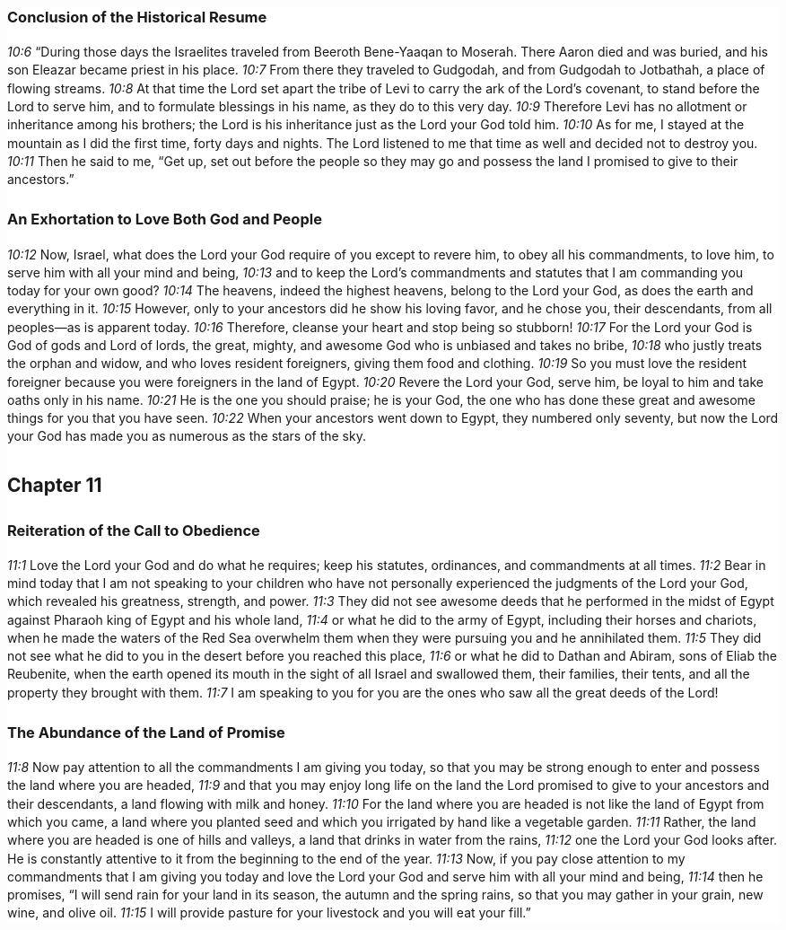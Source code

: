 ### Conclusion of the Historical Resume

<cite>10:6</cite> “During those days the Israelites traveled from Beeroth Bene-Yaaqan to Moserah. There Aaron died and was buried, and his son Eleazar became priest in his place. <cite>10:7</cite> From there they traveled to Gudgodah, and from Gudgodah to Jotbathah, a place of flowing streams. <cite>10:8</cite> At that time the Lord set apart the tribe of Levi to carry the ark of the Lord’s covenant, to stand before the Lord to serve him, and to formulate blessings in his name, as they do to this very day. <cite>10:9</cite> Therefore Levi has no allotment or inheritance among his brothers; the Lord is his inheritance just as the Lord your God told him. <cite>10:10</cite> As for me, I stayed at the mountain as I did the first time, forty days and nights. The Lord listened to me that time as well and decided not to destroy you. <cite>10:11</cite> Then he said to me, “Get up, set out before the people so they may go and possess the land I promised to give to their ancestors.”

### An Exhortation to Love Both God and People

<cite>10:12</cite> Now, Israel, what does the Lord your God require of you except to revere him, to obey all his commandments, to love him, to serve him with all your mind and being, <cite>10:13</cite> and to keep the Lord’s commandments and statutes that I am commanding you today for your own good? <cite>10:14</cite> The heavens, indeed the highest heavens, belong to the Lord your God, as does the earth and everything in it. <cite>10:15</cite> However, only to your ancestors did he show his loving favor, and he chose you, their descendants, from all peoples—as is apparent today. <cite>10:16</cite> Therefore, cleanse your heart and stop being so stubborn! <cite>10:17</cite> For the Lord your God is God of gods and Lord of lords, the great, mighty, and awesome God who is unbiased and takes no bribe, <cite>10:18</cite> who justly treats the orphan and widow, and who loves resident foreigners, giving them food and clothing. <cite>10:19</cite> So you must love the resident foreigner because you were foreigners in the land of Egypt. <cite>10:20</cite> Revere the Lord your God, serve him, be loyal to him and take oaths only in his name. <cite>10:21</cite> He is the one you should praise; he is your God, the one who has done these great and awesome things for you that you have seen. <cite>10:22</cite> When your ancestors went down to Egypt, they numbered only seventy, but now the Lord your God has made you as numerous as the stars of the sky.

## Chapter 11

### Reiteration of the Call to Obedience

<cite>11:1</cite> Love the Lord your God and do what he requires; keep his statutes, ordinances, and commandments at all times. <cite>11:2</cite> Bear in mind today that I am not speaking to your children who have not personally experienced the judgments of the Lord your God, which revealed his greatness, strength, and power. <cite>11:3</cite> They did not see awesome deeds that he performed in the midst of Egypt against Pharaoh king of Egypt and his whole land, <cite>11:4</cite> or what he did to the army of Egypt, including their horses and chariots, when he made the waters of the Red Sea overwhelm them when they were pursuing you and he annihilated them. <cite>11:5</cite> They did not see what he did to you in the desert before you reached this place, <cite>11:6</cite> or what he did to Dathan and Abiram, sons of Eliab the Reubenite, when the earth opened its mouth in the sight of all Israel and swallowed them, their families, their tents, and all the property they brought with them. <cite>11:7</cite> I am speaking to you for you are the ones who saw all the great deeds of the Lord!

### The Abundance of the Land of Promise

<cite>11:8</cite> Now pay attention to all the commandments I am giving you today, so that you may be strong enough to enter and possess the land where you are headed, <cite>11:9</cite> and that you may enjoy long life on the land the Lord promised to give to your ancestors and their descendants, a land flowing with milk and honey. <cite>11:10</cite> For the land where you are headed is not like the land of Egypt from which you came, a land where you planted seed and which you irrigated by hand like a vegetable garden. <cite>11:11</cite> Rather, the land where you are headed is one of hills and valleys, a land that drinks in water from the rains, <cite>11:12</cite> one the Lord your God looks after. He is constantly attentive to it from the beginning to the end of the year. <cite>11:13</cite> Now, if you pay close attention to my commandments that I am giving you today and love the Lord your God and serve him with all your mind and being, <cite>11:14</cite> then he promises, “I will send rain for your land in its season, the autumn and the spring rains, so that you may gather in your grain, new wine, and olive oil. <cite>11:15</cite> I will provide pasture for your livestock and you will eat your fill.”
